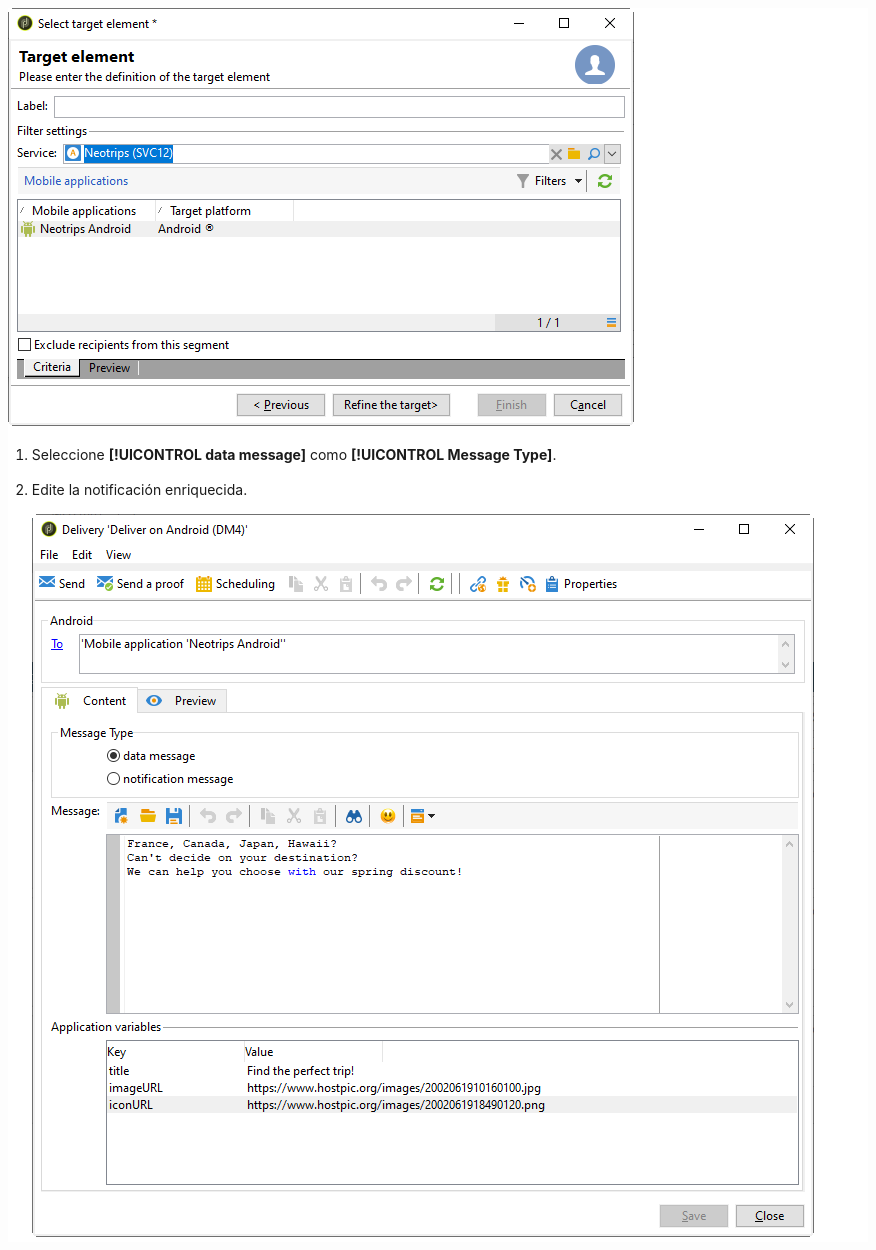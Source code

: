    ![](assets/nmac_android_6.png)

1. Seleccione **[!UICONTROL data message]** como **[!UICONTROL Message Type]**.

1. Edite la notificación enriquecida.

   ![](assets/nmac_android_5.png)